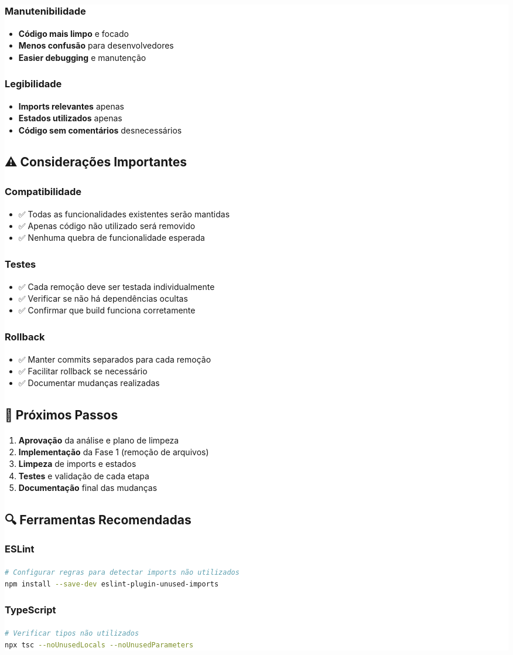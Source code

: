 ### Manutenibilidade
- **Código mais limpo** e focado
- **Menos confusão** para desenvolvedores
- **Easier debugging** e manutenção

### Legibilidade
- **Imports relevantes** apenas
- **Estados utilizados** apenas
- **Código sem comentários** desnecessários

## ⚠️ Considerações Importantes

### Compatibilidade
- ✅ Todas as funcionalidades existentes serão mantidas
- ✅ Apenas código não utilizado será removido
- ✅ Nenhuma quebra de funcionalidade esperada

### Testes
- ✅ Cada remoção deve ser testada individualmente
- ✅ Verificar se não há dependências ocultas
- ✅ Confirmar que build funciona corretamente

### Rollback
- ✅ Manter commits separados para cada remoção
- ✅ Facilitar rollback se necessário
- ✅ Documentar mudanças realizadas

## 📝 Próximos Passos

1. **Aprovação** da análise e plano de limpeza
2. **Implementação** da Fase 1 (remoção de arquivos)
3. **Limpeza** de imports e estados
4. **Testes** e validação de cada etapa
5. **Documentação** final das mudanças

## 🔍 Ferramentas Recomendadas

### ESLint
```bash
# Configurar regras para detectar imports não utilizados
npm install --save-dev eslint-plugin-unused-imports
```

### TypeScript
```bash
# Verificar tipos não utilizados
npx tsc --noUnusedLocals --noUnusedParameters
```
